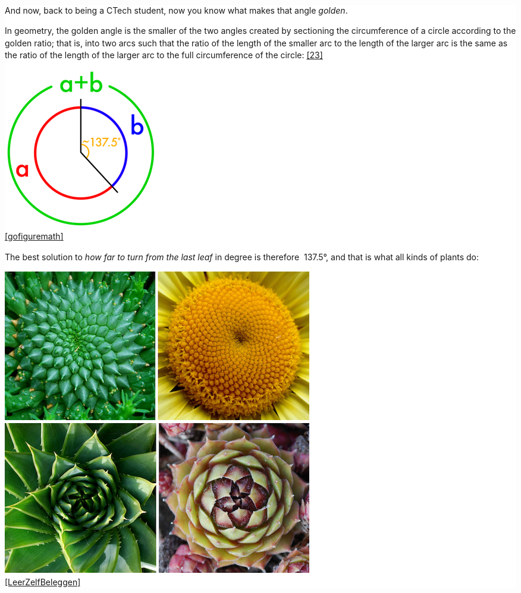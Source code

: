 And now, back to being a CTech student, now you know what makes that angle *golden*.   

In geometry, the golden angle is the smaller of the two angles created by sectioning the circumference of a circle according to the golden ratio; that is, into two arcs such that the ratio of the length of the smaller arc to the length of the larger arc is the same as the ratio of the length of the larger arc to the full circumference of the circle: [[23]](https://en.wikipedia.org/wiki/Golden_angle)

![goldenangle_05](img/03/goldenangle_05.png)  
[[gofiguremath]](http://gofiguremath.org/natures-favorite-math/the-golden-ratio/the-golden-angle/)

The best solution to *how far to turn from the last leaf* in degree is therefore $~137.5°$, and that is what all kinds of plants do:

![goldenangle_03](img/03/goldenangle_03.png)  
![goldenangle_04](img/03/goldenangle_04.png)  
[[LeerZelfBeleggen]](https://leerzelfbeleggen.com/wp-content/uploads/2018/08/Fibonacci-trading-leren-traden-met-de-geheime-formule-voorbeelden.jpeg)
